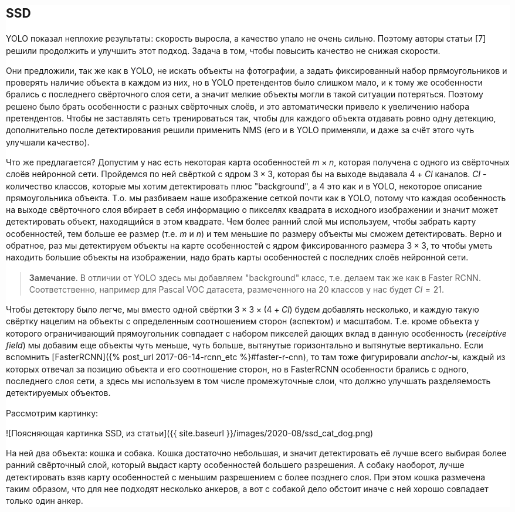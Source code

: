 ## SSD

YOLO показал неплохие результаты: скорость выросла, а качество упало не очень сильно. Поэтому авторы статьи [7] решили продолжить и улучшить этот
подход. Задача в том, чтобы повысить качество не снижая скорости. 

Они предложили, так же как в YOLO, не искать объекты на фотографии, а задать фиксированный набор прямоугольников и проверять наличие объекта в каждом
из них, но в YOLO претендентов было слишком мало, и к тому же особенности брались с последнего свёрточного слоя сети, а значит мелкие объекты могли
в такой ситуации потеряться. Поэтому решено было брать особенности с разных свёрточных слоёв, и это автоматически привело к увеличению набора
претендентов. Чтобы не заставлять сеть тренироваться так, чтобы для каждого объекта отдавать ровно одну детекцию, дополнительно после детектирования
решили применить NMS (его и в YOLO применяли, и даже за счёт этого чуть улучшали качество).

Что же предлагается? Допустим у нас есть некоторая карта особенностей $m \times n$, которая получена с одного из свёрточных слоёв нейронной сети.
Пройдемся по ней свёрткой с ядром $3 \times 3$, которая бы на выходе выдавала $4 + Cl$ каналов. $Cl$ - количество классов, которые мы хотим
детектировать плюс "background", а $4$ это как и в YOLO, некоторое описание прямоугольника объекта. Т.о. мы разбиваем наше изображение сеткой почти
как в YOLO, потому что каждая особенность на выходе свёрточного слоя вбирает в себя информацию о пикселях квадрата в исходного изображении и значит
может детектировать объект, находящийся в этом квадрате. Чем более ранний слой мы используем, чтобы забрать карту особенностей, тем больше ее размер
(т.е. $m$ и $n$) и тем меньшие по размеру объекты мы сможем детектировать. Верно и обратное, раз мы детектируем объекты на карте особенностей с ядром
фиксированного размера $3 \times 3$, то чтобы уметь находить большие объекты на изображении, надо брать карты особенностей с последних слоёв
нейронной сети.

> **Замечание**. В отличии от YOLO здесь мы добавляем "background" класс, т.е. делаем так же как в Faster RCNN. Соответственно, например для Pascal
> VOC датасета, размеченного на 20 классов у нас будет $Cl = 21$.

Чтобы детектору было легче, мы вместо одной свёртки $3 \times 3 \times (4 + Cl)$ будем добавлять несколько, и каждую такую свёртку нацелим на
объекты с определенным соотношением сторон (аспектом) и масштабом. Т.е. кроме объекта у которого ограничивающий прямоугольник совпадает с набором
пикселей дающих вклад в данную особенность (*receiptive field*) мы добавим еще объекты чуть меньше, чуть больше, вытянутые горизонтально и вытянутые
вертикально. Если вспомнить [FasterRCNN]({% post_url 2017-06-14-rcnn_etc %}#faster-r-cnn), то там тоже фигурировали *anchor*-ы, каждый из которых
отвечал за позицию объекта и его соотношение сторон, но в FasterRCNN особенности брались с одного, последнего слоя сети, а здесь мы используем
в том числе промежуточные слои, что должно улучшать разделяемость детектируемых объектов.

Рассмотрим картинку: 

![Поясняющая картинка SSD, из статьи]({{ site.baseurl }}/images/2020-08/ssd_cat_dog.png)

На ней два объекта: кошка и собака. Кошка достаточно небольшая, и значит детектировать её лучше всего выбирая более ранний свёрточный слой, который
выдаст карту особенностей большего разрешения. А собаку наоборот, лучше детектировать взяв карту особенностей с меньшим разрешением с более позднего
слоя. При этом кошка размечена таким образом, что для нее подходят несколько анкеров, а вот с собакой дело обстоит иначе с ней хорошо совпадает
только один анкер.
